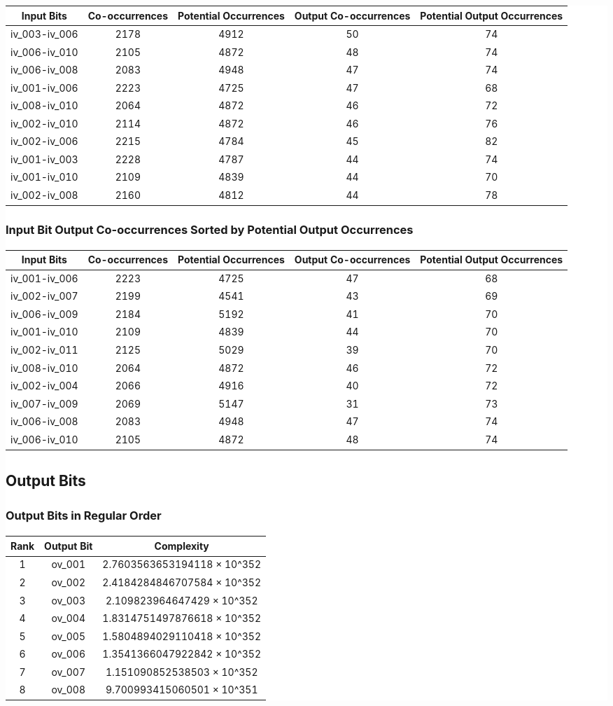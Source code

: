 | Input Bits | Co-occurrences | Potential Occurrences | Output Co-occurrences | Potential Output Occurrences |
|:----------:|:--------------:|:---------------------:|:---------------------:|:----------------------------:|
| iv_003-iv_006 | 2178 | 4912 | 50 | 74 |
| iv_006-iv_010 | 2105 | 4872 | 48 | 74 |
| iv_006-iv_008 | 2083 | 4948 | 47 | 74 |
| iv_001-iv_006 | 2223 | 4725 | 47 | 68 |
| iv_008-iv_010 | 2064 | 4872 | 46 | 72 |
| iv_002-iv_010 | 2114 | 4872 | 46 | 76 |
| iv_002-iv_006 | 2215 | 4784 | 45 | 82 |
| iv_001-iv_003 | 2228 | 4787 | 44 | 74 |
| iv_001-iv_010 | 2109 | 4839 | 44 | 70 |
| iv_002-iv_008 | 2160 | 4812 | 44 | 78 |

### Input Bit Output Co-occurrences Sorted by Potential Output Occurrences

| Input Bits | Co-occurrences | Potential Occurrences | Output Co-occurrences | Potential Output Occurrences |
|:----------:|:--------------:|:---------------------:|:---------------------:|:----------------------------:|
| iv_001-iv_006 | 2223 | 4725 | 47 | 68 |
| iv_002-iv_007 | 2199 | 4541 | 43 | 69 |
| iv_006-iv_009 | 2184 | 5192 | 41 | 70 |
| iv_001-iv_010 | 2109 | 4839 | 44 | 70 |
| iv_002-iv_011 | 2125 | 5029 | 39 | 70 |
| iv_008-iv_010 | 2064 | 4872 | 46 | 72 |
| iv_002-iv_004 | 2066 | 4916 | 40 | 72 |
| iv_007-iv_009 | 2069 | 5147 | 31 | 73 |
| iv_006-iv_008 | 2083 | 4948 | 47 | 74 |
| iv_006-iv_010 | 2105 | 4872 | 48 | 74 |

## Output Bits

### Output Bits in Regular Order

| Rank | Output Bit | Complexity |
|:----:|:----------:|:----------:|
| 1 | ov_001 | 2.7603563653194118 × 10^352 |
| 2 | ov_002 | 2.4184284846707584 × 10^352 |
| 3 | ov_003 | 2.109823964647429 × 10^352 |
| 4 | ov_004 | 1.8314751497876618 × 10^352 |
| 5 | ov_005 | 1.5804894029110418 × 10^352 |
| 6 | ov_006 | 1.3541366047922842 × 10^352 |
| 7 | ov_007 | 1.151090852538503 × 10^352 |
| 8 | ov_008 | 9.700993415060501 × 10^351 |